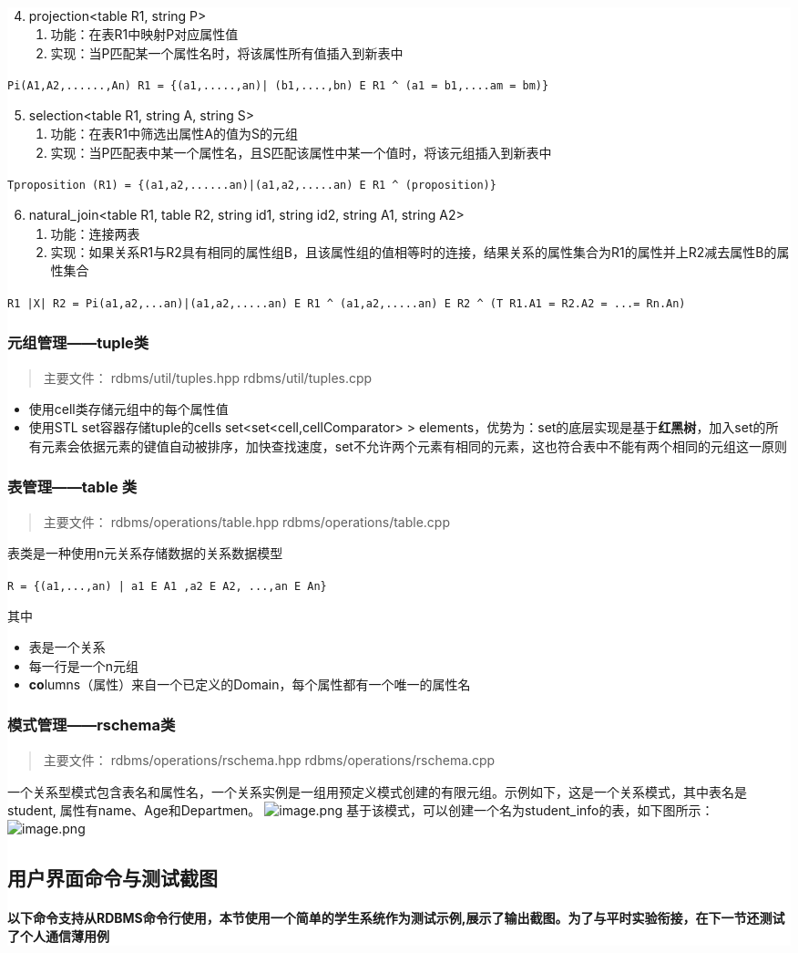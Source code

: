 4. projection<table R1, string P>
   1. 功能：在表R1中映射P对应属性值
   2. 实现：当P匹配某一个属性名时，将该属性所有值插入到新表中
```
Pi(A1,A2,......,An) R1 = {(a1,.....,an)| (b1,....,bn) E R1 ^ (a1 = b1,....am = bm)}
```

5. selection<table R1, string A, string S>
   1. 功能：在表R1中筛选出属性A的值为S的元组
   2. 实现：当P匹配表中某一个属性名，且S匹配该属性中某一个值时，将该元组插入到新表中
```
Tproposition (R1) = {(a1,a2,......an)|(a1,a2,.....an) E R1 ^ (proposition)}
```

6. natural_join<table R1, table R2, string id1, string id2, string A1, string A2>
   1. 功能：连接两表 
   2. 实现：如果关系R1与R2具有相同的属性组B，且该属性组的值相等时的连接，结果关系的属性集合为R1的属性并上R2减去属性B的属性集合
```
R1 |X| R2 = Pi(a1,a2,...an)|(a1,a2,.....an) E R1 ^ (a1,a2,.....an) E R2 ^ (T R1.A1 = R2.A2 = ...= Rn.An)
```
### 元组管理——tuple类
> 主要文件：
> rdbms/util/tuples.hpp
> rdbms/util/tuples.cpp

- 使用cell类存储元组中的每个属性值
- 使用STL set容器存储tuple的cells set<set<cell,cellComparator> > elements，优势为：set的底层实现是基于**红黑树**，加入set的所有元素会依据元素的键值自动被排序，加快查找速度，set不允许两个元素有相同的元素，这也符合表中不能有两个相同的元组这一原则
### 表管理——table 类
> 主要文件：
> rdbms/operations/table.hpp
> rdbms/operations/table.cpp

表类是一种使用n元关系存储数据的关系数据模型
```
R = {(a1,...,an) | a1 E A1 ,a2 E A2, ...,an E An}
```
其中

- 表是一个关系
- 每一行是一个n元组
- **co**lumns（属性）来自一个已定义的Domain，每个属性都有一个唯一的属性名
### 模式管理——rschema类
> 主要文件：
> rdbms/operations/rschema.hpp
> rdbms/operations/rschema.cpp

一个关系型模式包含表名和属性名，一个关系实例是一组用预定义模式创建的有限元组。示例如下，这是一个关系模式，其中表名是student, 属性有name、Age和Departmen。
![image.png](https://cdn.nlark.com/yuque/0/2023/png/12955952/1674269880920-38cf0f2f-c552-4e97-bd4a-ce4f39399855.png#averageHue=%23fefefe&clientId=u9a3f2234-4eb1-4&from=paste&height=95&id=u622f2c9c&name=image.png&originHeight=190&originWidth=632&originalType=binary&ratio=1&rotation=0&showTitle=false&size=19538&status=done&style=none&taskId=ud9207341-6e9f-406a-9f60-a867e05468f&title=&width=316)
基于该模式，可以创建一个名为student_info的表，如下图所示：
![image.png](https://cdn.nlark.com/yuque/0/2023/png/12955952/1674269928840-7b75d7a2-f119-445c-a4c2-850c687cac7b.png#averageHue=%23f1f1f2&clientId=u9a3f2234-4eb1-4&from=paste&height=212&id=u29615534&name=image.png&originHeight=424&originWidth=646&originalType=binary&ratio=1&rotation=0&showTitle=false&size=50088&status=done&style=none&taskId=u07994be9-7ff6-49f0-a491-e2dc4698611&title=&width=323)
## 用户界面命令与测试截图
**以下命令支持从RDBMS命令行使用，本节使用一个简单的学生系统作为测试示例,展示了输出截图。为了与平时实验衔接，在下一节还测试了个人通信薄用例**
